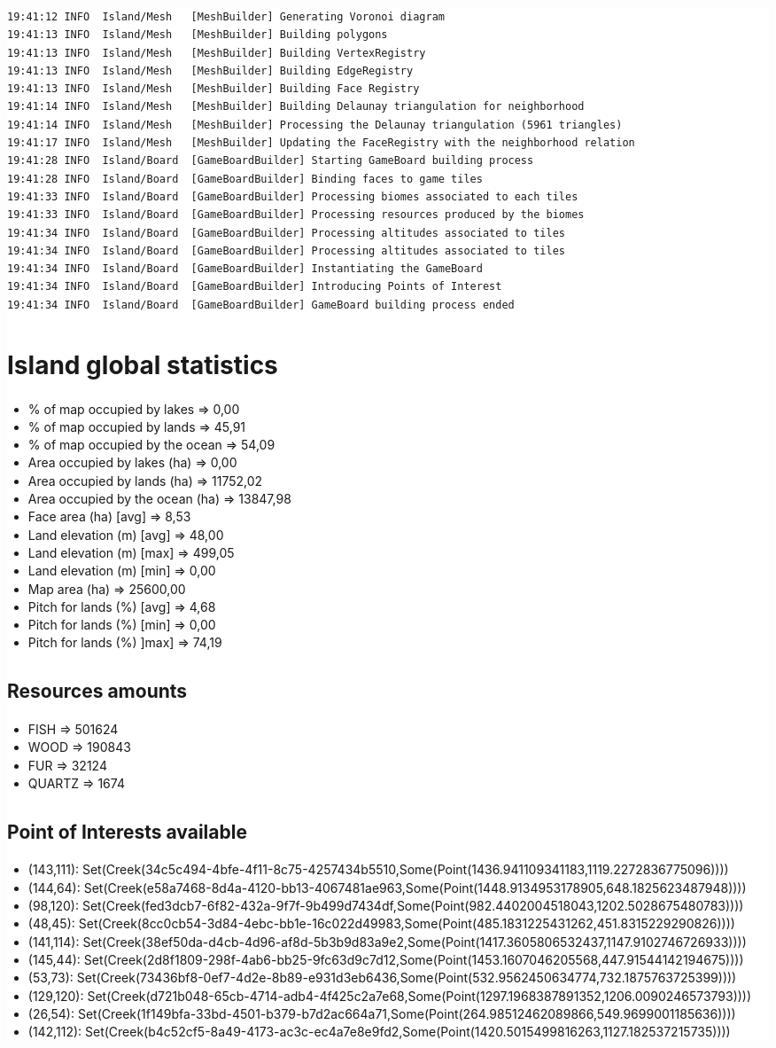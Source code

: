 	19:41:12 INFO  Island/Mesh   [MeshBuilder] Generating Voronoi diagram
	19:41:13 INFO  Island/Mesh   [MeshBuilder] Building polygons
	19:41:13 INFO  Island/Mesh   [MeshBuilder] Building VertexRegistry
	19:41:13 INFO  Island/Mesh   [MeshBuilder] Building EdgeRegistry
	19:41:13 INFO  Island/Mesh   [MeshBuilder] Building Face Registry
	19:41:14 INFO  Island/Mesh   [MeshBuilder] Building Delaunay triangulation for neighborhood
	19:41:14 INFO  Island/Mesh   [MeshBuilder] Processing the Delaunay triangulation (5961 triangles)
	19:41:17 INFO  Island/Mesh   [MeshBuilder] Updating the FaceRegistry with the neighborhood relation
	19:41:28 INFO  Island/Board  [GameBoardBuilder] Starting GameBoard building process
	19:41:28 INFO  Island/Board  [GameBoardBuilder] Binding faces to game tiles
	19:41:33 INFO  Island/Board  [GameBoardBuilder] Processing biomes associated to each tiles
	19:41:33 INFO  Island/Board  [GameBoardBuilder] Processing resources produced by the biomes
	19:41:34 INFO  Island/Board  [GameBoardBuilder] Processing altitudes associated to tiles
	19:41:34 INFO  Island/Board  [GameBoardBuilder] Processing altitudes associated to tiles
	19:41:34 INFO  Island/Board  [GameBoardBuilder] Instantiating the GameBoard
	19:41:34 INFO  Island/Board  [GameBoardBuilder] Introducing Points of Interest
	19:41:34 INFO  Island/Board  [GameBoardBuilder] GameBoard building process ended

# Island global statistics
  - % of map occupied by lakes      => 0,00
  - % of map occupied by lands      => 45,91
  - % of map occupied by the ocean  => 54,09
  - Area occupied by lakes (ha)     => 0,00
  - Area occupied by lands (ha)     => 11752,02
  - Area occupied by the ocean (ha) => 13847,98
  - Face area (ha) [avg]            => 8,53
  - Land elevation (m) [avg]        => 48,00
  - Land elevation (m) [max]        => 499,05
  - Land elevation (m) [min]        => 0,00
  - Map area (ha)                   => 25600,00
  - Pitch for lands (%) [avg]       => 4,68
  - Pitch for lands (%) [min]       => 0,00
  - Pitch for lands (%) ]max]       => 74,19

## Resources amounts
  - FISH       => 501624
  - WOOD       => 190843
  - FUR        => 32124
  - QUARTZ     => 1674

## Point of Interests available
  - (143,111): Set(Creek(34c5c494-4bfe-4f11-8c75-4257434b5510,Some(Point(1436.941109341183,1119.2272836775096))))
  - (144,64): Set(Creek(e58a7468-8d4a-4120-bb13-4067481ae963,Some(Point(1448.9134953178905,648.1825623487948))))
  - (98,120): Set(Creek(fed3dcb7-6f82-432a-9f7f-9b499d7434df,Some(Point(982.4402004518043,1202.5028675480783))))
  - (48,45): Set(Creek(8cc0cb54-3d84-4ebc-bb1e-16c022d49983,Some(Point(485.1831225431262,451.8315229290826))))
  - (141,114): Set(Creek(38ef50da-d4cb-4d96-af8d-5b3b9d83a9e2,Some(Point(1417.3605806532437,1147.9102746726933))))
  - (145,44): Set(Creek(2d8f1809-298f-4ab6-bb25-9fc63d9c7d12,Some(Point(1453.1607046205568,447.91544142194675))))
  - (53,73): Set(Creek(73436bf8-0ef7-4d2e-8b89-e931d3eb6436,Some(Point(532.9562450634774,732.1875763725399))))
  - (129,120): Set(Creek(d721b048-65cb-4714-adb4-4f425c2a7e68,Some(Point(1297.1968387891352,1206.0090246573793))))
  - (26,54): Set(Creek(1f149bfa-33bd-4501-b379-b7d2ac664a71,Some(Point(264.98512462089866,549.9699001185636))))
  - (142,112): Set(Creek(b4c52cf5-8a49-4173-ac3c-ec4a7e8e9fd2,Some(Point(1420.5015499816263,1127.182537215735))))
